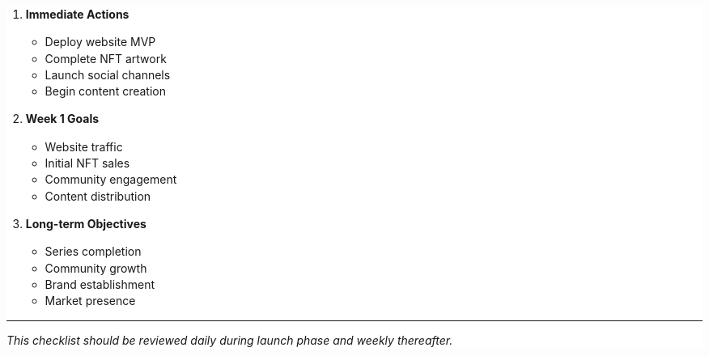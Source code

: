 1. **Immediate Actions**
   - Deploy website MVP
   - Complete NFT artwork
   - Launch social channels
   - Begin content creation

2. **Week 1 Goals**
   - Website traffic
   - Initial NFT sales
   - Community engagement
   - Content distribution

3. **Long-term Objectives**
   - Series completion
   - Community growth
   - Brand establishment
   - Market presence

---

*This checklist should be reviewed daily during launch phase and weekly thereafter.* 